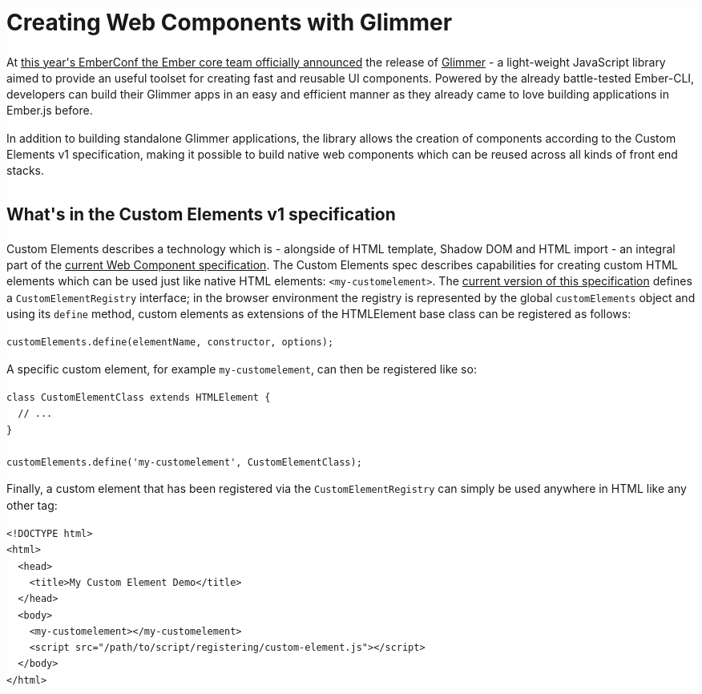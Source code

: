# Creating Web Components with Glimmer

At [this year's EmberConf the Ember core team officially announced](https://youtu.be/TEuY4GqwrUE?t=58m43s) the release of [Glimmer](https://glimmerjs.com/) - a light-weight JavaScript library aimed to provide an useful toolset for creating fast and reusable UI components. Powered by the already battle-tested Ember-CLI, developers can build their Glimmer apps in an easy and efficient manner as they already came to love building applications in Ember.js before.

In addition to building standalone Glimmer applications, the library allows the creation of components according to the Custom Elements v1 specification, making it possible to build native web components which can be reused across all kinds of front end stacks.

## What's in the Custom Elements v1 specification

Custom Elements describes a technology which is - alongside of HTML template, Shadow DOM and HTML import - an integral part of the [current Web Component specification](https://www.w3.org/wiki/WebComponents/).
The Custom Elements spec describes capabilities for creating custom HTML elements which can be used just like native HTML elements: `<my-customelement>`.
The [current version of this specification](https://www.w3.org/TR/custom-elements/) defines  a `CustomElementRegistry` interface; in the browser environment the registry is represented by the global `customElements` object and using its `define` method, custom elements as extensions of the HTMLElement base class can be registered as follows:

```
customElements.define(elementName, constructor, options);
```

A specific custom element, for example `my-customelement`, can then be registered like so:

```
class CustomElementClass extends HTMLElement {
  // ...
}

customElements.define('my-customelement', CustomElementClass);
```

Finally, a custom element that has been registered via the `CustomElementRegistry` can simply be used anywhere in HTML like any other tag:

```
<!DOCTYPE html>
<html>
  <head>
    <title>My Custom Element Demo</title>
  </head>
  <body>
    <my-customelement></my-customelement>
    <script src="/path/to/script/registering/custom-element.js"></script>
  </body>
</html>
```
